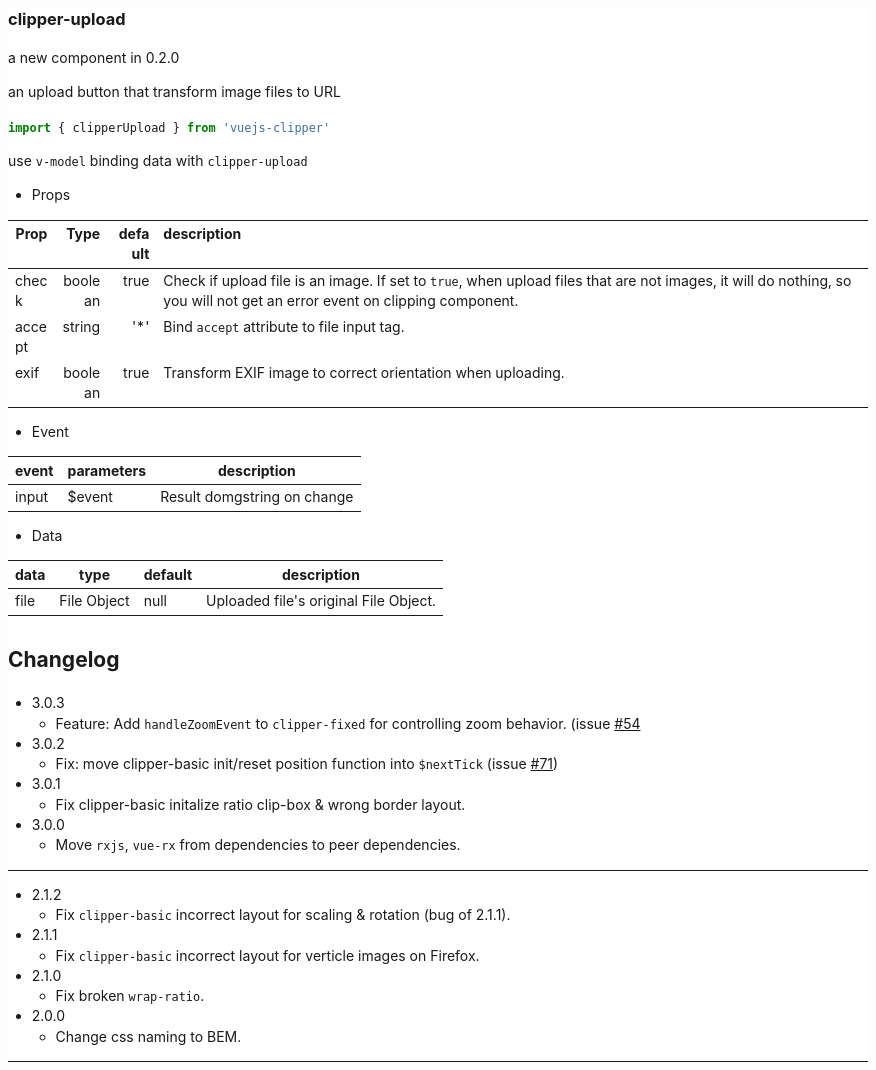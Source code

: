 ### clipper-upload

a new component in 0.2.0

an upload button that transform image files to URL

```javascript
import { clipperUpload } from 'vuejs-clipper'
```

use `v-model` binding data with `clipper-upload`

* Props

| Prop|Type|default|description |
|-|-:|-:|:-|
|check|boolean|true|Check if upload file is an image. If set to `true`, when upload files that are not images, it will do nothing, so you will not get an error event on clipping component.|
|accept|string|'*'|Bind `accept` attribute to file input tag.|
|exif|boolean|true|Transform EXIF image to correct orientation when uploading.|

* Event

|event|parameters|description|
|-|-|-|
|input|$event|Result domgstring on change|

* Data

|data|type|default|description|
|-|-|-|-|
|file|File Object|null|Uploaded file's original File Object.|

## Changelog

* 3.0.3
  * Feature: Add `handleZoomEvent` to `clipper-fixed` for controlling zoom behavior. (issue [#54](https://github.com/timtnleeProject/vuejs-clipper/issues/54)
* 3.0.2
  * Fix: move clipper-basic init/reset position function into `$nextTick` (issue [#71](https://github.com/timtnleeProject/vuejs-clipper/issues/71))
* 3.0.1
  * Fix clipper-basic initalize ratio clip-box & wrong border layout.
* 3.0.0
  * Move `rxjs`, `vue-rx` from dependencies to peer dependencies.

---

* 2.1.2
  * Fix `clipper-basic` incorrect layout for scaling & rotation (bug of 2.1.1).
* 2.1.1
  * Fix `clipper-basic` incorrect layout for verticle images on Firefox.
* 2.1.0
  * Fix broken `wrap-ratio`.
* 2.0.0
  * Change css naming to BEM.

---